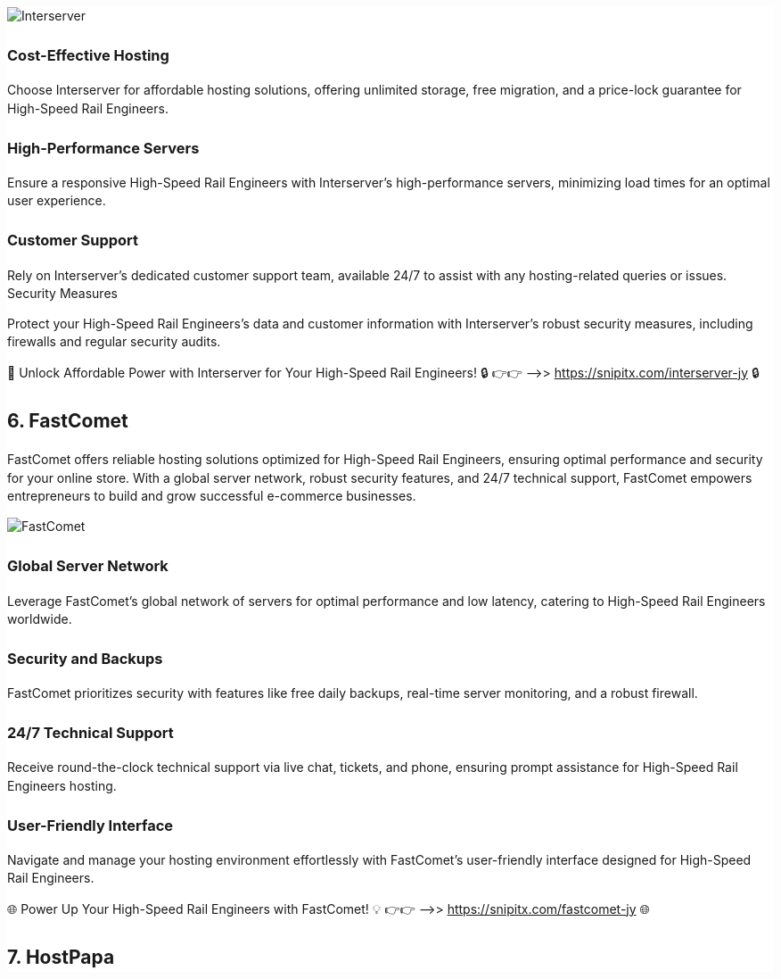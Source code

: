 ![Interserver](https://i.imgur.com/OM5dOEW.jpeg "Interserver Hosting")

### Cost-Effective Hosting
Choose Interserver for affordable hosting solutions, offering unlimited storage, free migration, and a price-lock guarantee for High-Speed Rail Engineers.

### High-Performance Servers
Ensure a responsive High-Speed Rail Engineers with Interserver’s high-performance servers, minimizing load times for an optimal user experience.

### Customer Support
Rely on Interserver’s dedicated customer support team, available 24/7 to assist with any hosting-related queries or issues.
Security Measures

Protect your High-Speed Rail Engineers’s data and customer information with Interserver’s robust security measures, including firewalls and regular security audits.

💸 Unlock Affordable Power with Interserver for Your High-Speed Rail Engineers! 🔒
👉👉 -->> https://snipitx.com/interserver-jy 🔒

## 6. FastComet

FastComet offers reliable hosting solutions optimized for High-Speed Rail Engineers, ensuring optimal performance and security for your online store. With a global server network, robust security features, and 24/7 technical support, FastComet empowers entrepreneurs to build and grow successful e-commerce businesses.

![FastComet](https://i.imgur.com/7qgXuWp.png "FastComet Hosting")

### Global Server Network
Leverage FastComet’s global network of servers for optimal performance and low latency, catering to High-Speed Rail Engineers worldwide.

### Security and Backups
FastComet prioritizes security with features like free daily backups, real-time server monitoring, and a robust firewall.

### 24/7 Technical Support
Receive round-the-clock technical support via live chat, tickets, and phone, ensuring prompt assistance for High-Speed Rail Engineers hosting.

### User-Friendly Interface
Navigate and manage your hosting environment effortlessly with FastComet’s user-friendly interface designed for High-Speed Rail Engineers.

🌐 Power Up Your High-Speed Rail Engineers with FastComet! 💡
👉👉 -->> https://snipitx.com/fastcomet-jy 🌐

## 7. HostPapa
